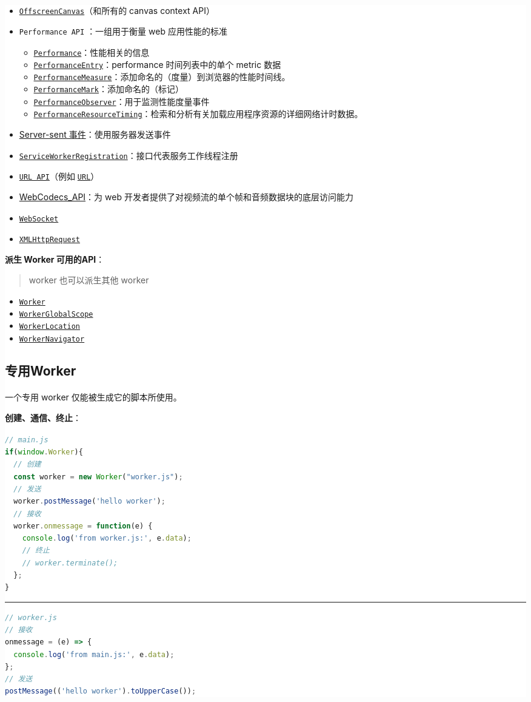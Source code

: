 - [`OffscreenCanvas`](https://developer.mozilla.org/zh-CN/docs/Web/API/OffscreenCanvas)（和所有的 canvas context API）

- `Performance API` ：一组用于衡量 web 应用性能的标准 

  - [`Performance`](https://developer.mozilla.org/zh-CN/docs/Web/API/Performance)：性能相关的信息
  - [`PerformanceEntry`](https://developer.mozilla.org/zh-CN/docs/Web/API/PerformanceEntry)：performance 时间列表中的单个 metric 数据
  - [`PerformanceMeasure`](https://developer.mozilla.org/en-US/docs/Web/API/PerformanceMeasure)：添加命名的（度量）到浏览器的性能时间线。
  - [`PerformanceMark`](https://developer.mozilla.org/en-US/docs/Web/API/PerformanceMark)：添加命名的（标记）
  - [`PerformanceObserver`](https://developer.mozilla.org/zh-CN/docs/Web/API/PerformanceObserver)：用于监测性能度量事件
  - [`PerformanceResourceTiming`](https://developer.mozilla.org/zh-CN/docs/Web/API/PerformanceResourceTiming)：检索和分析有关加载应用程序资源的详细网络计时数据。

- [Server-sent 事件](https://developer.mozilla.org/zh-CN/docs/Web/API/Server-sent_events)：使用服务器发送事件

- [`ServiceWorkerRegistration`](https://developer.mozilla.org/en-US/docs/Web/API/ServiceWorkerRegistration)：接口代表服务工作线程注册

- [`URL API`](https://developer.mozilla.org/zh-CN/docs/Web/API/URL_API)（例如 [`URL`](https://developer.mozilla.org/zh-CN/docs/Web/API/URL)）

- [WebCodecs_API](https://developer.mozilla.org/zh-CN/docs/Web/API/WebCodecs_API)：为 web 开发者提供了对视频流的单个帧和音频数据块的底层访问能力

- [`WebSocket`](https://developer.mozilla.org/zh-CN/docs/Web/API/WebSocket)

- [`XMLHttpRequest`](https://developer.mozilla.org/zh-CN/docs/Web/API/XMLHttpRequest)

**派生 Worker 可用的API**：
> worker 也可以派生其他 worker

- [`Worker`](https://developer.mozilla.org/zh-CN/docs/Web/API/Worker)
- [`WorkerGlobalScope`](https://developer.mozilla.org/en-US/docs/Web/API/WorkerGlobalScope)
- [`WorkerLocation`](https://developer.mozilla.org/en-US/docs/Web/API/WorkerLocation)
- [`WorkerNavigator`](https://developer.mozilla.org/en-US/docs/Web/API/WorkerNavigator)

## 专用Worker

一个专用 worker 仅能被生成它的脚本所使用。

**创建、通信、终止**：
```javascript
// main.js
if(window.Worker){
  // 创建
  const worker = new Worker("worker.js"); 
  // 发送
  worker.postMessage('hello worker');
  // 接收
  worker.onmessage = function(e) {
    console.log('from worker.js:', e.data);
    // 终止
    // worker.terminate();
  };
}
```
---
```javascript
// worker.js
// 接收
onmessage = (e) => {
  console.log('from main.js:', e.data);
};
// 发送
postMessage(('hello worker').toUpperCase());
```
